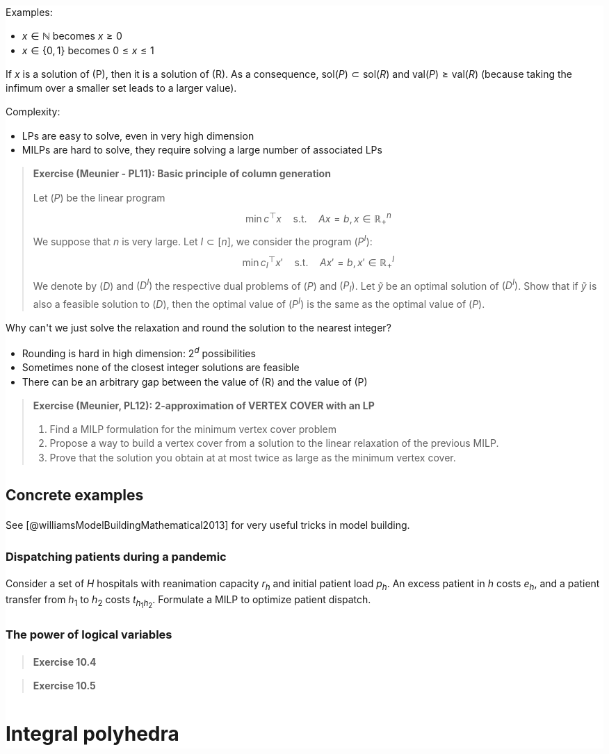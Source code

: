 Examples:

- $x \in \mathbb{N}$ becomes $x \geq 0$
- $x \in \{0, 1\}$ becomes $0 \leq x \leq 1$

If $x$ is a solution of (P), then it is a solution of (R). As a consequence, $\mathrm{sol}(P) \subset \mathrm{sol}(R)$ and $\mathrm{val}(P) \geq \mathrm{val}(R)$ (because taking the infimum over a smaller set leads to a larger value).

Complexity:

- LPs are easy to solve, even in very high dimension
- MILPs are hard to solve, they require solving a large number of associated LPs

> **Exercise (Meunier - PL11): Basic principle of column generation**
> 
> Let $(P)$ be the linear program $$\min c^\top x \quad \text{s.t.} \quad Ax = b, x \in \mathbb{R}_+^n$$
> We suppose that $n$ is very large. Let $I \subset [n]$, we consider the program $(P^I)$: $$\min c_I^\top x' \quad \text{s.t.} \quad Ax' = b, x' \in \mathbb{R}_+^I$$
> We denote by $(D)$ and $(D^I)$ the respective dual problems of $(P)$ and $(P_I)$.
> Let $\tilde{y}$ be an optimal solution of $(D^I)$. Show that if $\tilde{y}$ is also a feasible solution to $(D)$, then the optimal value of $(P^I)$ is the same as the optimal value of $(P)$.

Why can't we just solve the relaxation and round the solution to the nearest integer?

- Rounding is hard in high dimension: $2^d$ possibilities
- Sometimes none of the closest integer solutions are feasible
- There can be an arbitrary gap between the value of (R) and the value of (P)

> **Exercise (Meunier, PL12): 2-approximation of VERTEX COVER with an LP**
>
> 1. Find a MILP formulation for the minimum vertex cover problem
> 2. Propose a way to build a vertex cover from a solution to the linear relaxation of the previous MILP.
> 3. Prove that the solution you obtain at at most twice as large as the minimum vertex cover.

## Concrete examples

See [@williamsModelBuildingMathematical2013] for very useful tricks in model building.

### Dispatching patients during a pandemic

Consider a set of $H$ hospitals with reanimation capacity $r_h$ and initial patient load $p_h$. An excess patient in $h$ costs $e_h$, and a patient transfer from $h_1$ to $h_2$ costs $t_{h_1 h_2}$. Formulate a MILP to optimize patient dispatch.

### The power of logical variables

> **Exercise 10.4**

> **Exercise 10.5**

# Integral polyhedra
